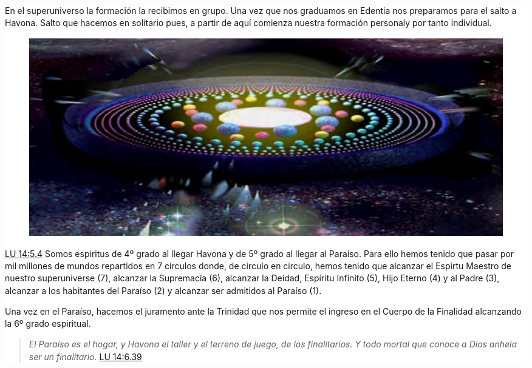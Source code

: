 En el superuniverso la formación la recibimos en grupo. Una vez que nos graduamos en Edentia nos preparamos para el salto a Havona. Salto que hacemos en solitario pues, a partir de aquí comienza nuestra formación personaly por tanto individual.

<figure id="Figure_13" class="image urantiapedia">
<img src="/image/article/Luz_y_Vida/LyV44/20.jpg">
</figure>

<a id="a199_0"></a>[LU 14:5.4](/es/The_Urantia_Book/14#p5_4) Somos espiritus de 4º grado al llegar Havona y de 5º grado al llegar al Paraíso. Para ello hemos tenido que pasar por mil millones de mundos repartidos en 7 círculos donde, de circulo en circulo, hemos tenido que alcanzar el Espirtu Maestro de nuestro superuniverse (7), alcanzar la Supremacía (6), alcanzar la Deidad, Espiritu Infinito (5), Hijo Eterno (4) y al Padre (3), alcanzar a los habitantes del Paraíso (2) y alcanzar ser admitidos al Paraíso (1).

Una vez en el Paraíso, hacemos el juramento ante la Trinidad que nos permite el ingreso en el Cuerpo de la Finalidad alcanzando la 6º grado espiritual.

> _El Paraíso es el hogar, y Havona el taller y el terreno de juego, de los finalitarios. Y todo mortal que conoce a Dios anhela ser un finalitario._ <a id="a203_150"></a>[LU 14:6.39](/es/The_Urantia_Book/14#p6_39)

<figure id="Figure_14" class="image urantiapedia">